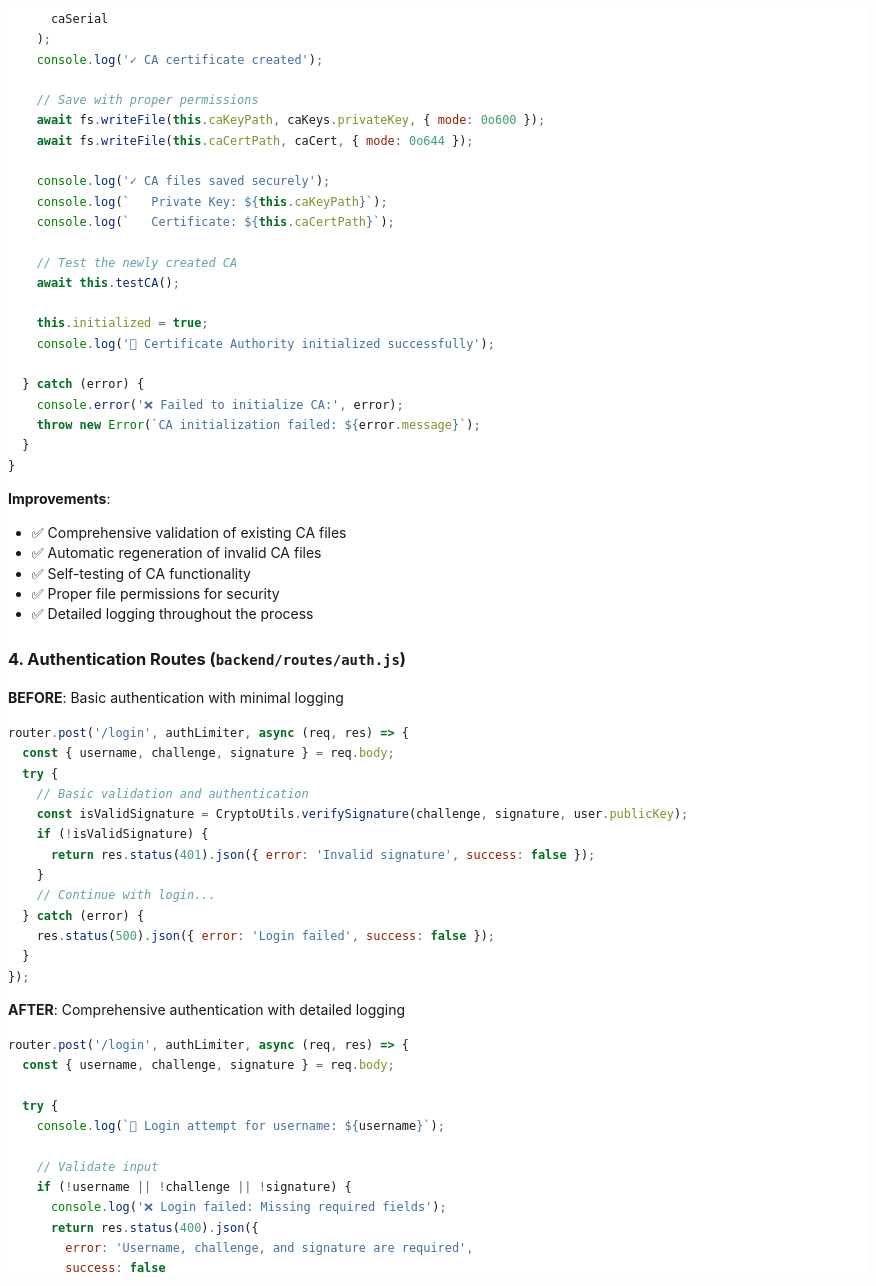 ```javascript
      caSerial
    );
    console.log('✓ CA certificate created');

    // Save with proper permissions
    await fs.writeFile(this.caKeyPath, caKeys.privateKey, { mode: 0o600 });
    await fs.writeFile(this.caCertPath, caCert, { mode: 0o644 });
    
    console.log('✓ CA files saved securely');
    console.log(`   Private Key: ${this.caKeyPath}`);
    console.log(`   Certificate: ${this.caCertPath}`);

    // Test the newly created CA
    await this.testCA();
    
    this.initialized = true;
    console.log('🎉 Certificate Authority initialized successfully');
    
  } catch (error) {
    console.error('❌ Failed to initialize CA:', error);
    throw new Error(`CA initialization failed: ${error.message}`);
  }
}
```

**Improvements**:
- ✅ Comprehensive validation of existing CA files
- ✅ Automatic regeneration of invalid CA files
- ✅ Self-testing of CA functionality
- ✅ Proper file permissions for security
- ✅ Detailed logging throughout the process

### 4. Authentication Routes (`backend/routes/auth.js`)

**BEFORE**: Basic authentication with minimal logging
```javascript
router.post('/login', authLimiter, async (req, res) => {
  const { username, challenge, signature } = req.body;
  try {
    // Basic validation and authentication
    const isValidSignature = CryptoUtils.verifySignature(challenge, signature, user.publicKey);
    if (!isValidSignature) {
      return res.status(401).json({ error: 'Invalid signature', success: false });
    }
    // Continue with login...
  } catch (error) {
    res.status(500).json({ error: 'Login failed', success: false });
  }
});
```

**AFTER**: Comprehensive authentication with detailed logging
```javascript
router.post('/login', authLimiter, async (req, res) => {
  const { username, challenge, signature } = req.body;
  
  try {
    console.log(`🔐 Login attempt for username: ${username}`);
    
    // Validate input
    if (!username || !challenge || !signature) {
      console.log('❌ Login failed: Missing required fields');
      return res.status(400).json({ 
        error: 'Username, challenge, and signature are required',
        success: false 
```